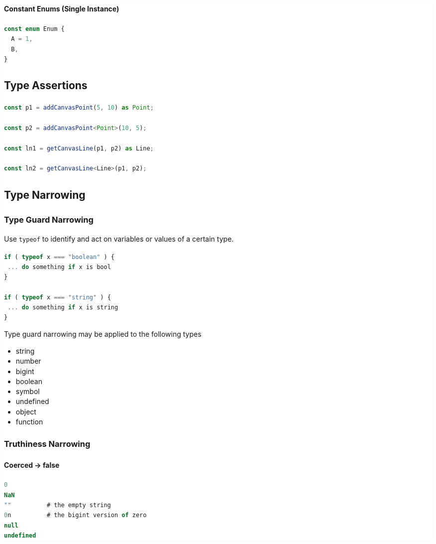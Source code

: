 #### Constant Enums (Single Instance)

```typescript
const enum Enum {
  A = 1,
  B,
}
```

## Type Assertions

```typescript
const p1 = addCanvasPoint(5, 10) as Point;

const p2 = addCanvasPoint<Point>(10, 5);

const ln1 = getCanvasLine(p1, p2) as Line;

const ln2 = getCanvasLine<Line>(p1, p2);
```

## Type Narrowing

### Type Guard Narrowing

Use `typeof` to identify and act on variables or values of a certain type.

```typescript
if ( typeof x === "boolean" ) {
 ... do something if x is bool
}

if ( typeof x === "string" ) {
 ... do something if x is string
}
```

Type guard narrowing may be applied to the following types

- string
- number
- bigint
- boolean
- symbol
- undefined
- object
- function

### Truthiness Narrowing

#### Coerced -> false

```typescript
0
NaN
""          # the empty string
0n          # the bigint version of zero
null
undefined
```
